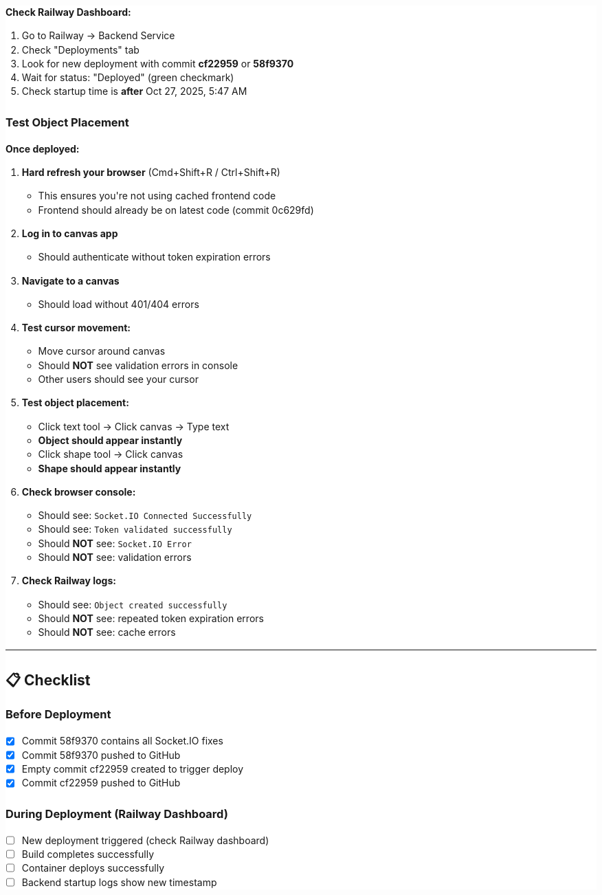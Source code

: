 **Check Railway Dashboard:**
1. Go to Railway → Backend Service
2. Check "Deployments" tab
3. Look for new deployment with commit **cf22959** or **58f9370**
4. Wait for status: "Deployed" (green checkmark)
5. Check startup time is **after** Oct 27, 2025, 5:47 AM

### Test Object Placement

**Once deployed:**

1. **Hard refresh your browser** (Cmd+Shift+R / Ctrl+Shift+R)
   - This ensures you're not using cached frontend code
   - Frontend should already be on latest code (commit 0c629fd)

2. **Log in to canvas app**
   - Should authenticate without token expiration errors

3. **Navigate to a canvas**
   - Should load without 401/404 errors

4. **Test cursor movement:**
   - Move cursor around canvas
   - Should **NOT** see validation errors in console
   - Other users should see your cursor

5. **Test object placement:**
   - Click text tool → Click canvas → Type text
   - **Object should appear instantly**
   - Click shape tool → Click canvas
   - **Shape should appear instantly**

6. **Check browser console:**
   - Should see: `Socket.IO Connected Successfully`
   - Should see: `Token validated successfully`
   - Should **NOT** see: `Socket.IO Error`
   - Should **NOT** see: validation errors

7. **Check Railway logs:**
   - Should see: `Object created successfully`
   - Should **NOT** see: repeated token expiration errors
   - Should **NOT** see: cache errors

---

## 📋 Checklist

### Before Deployment
- [x] Commit 58f9370 contains all Socket.IO fixes
- [x] Commit 58f9370 pushed to GitHub
- [x] Empty commit cf22959 created to trigger deploy
- [x] Commit cf22959 pushed to GitHub

### During Deployment (Railway Dashboard)
- [ ] New deployment triggered (check Railway dashboard)
- [ ] Build completes successfully
- [ ] Container deploys successfully
- [ ] Backend startup logs show new timestamp
